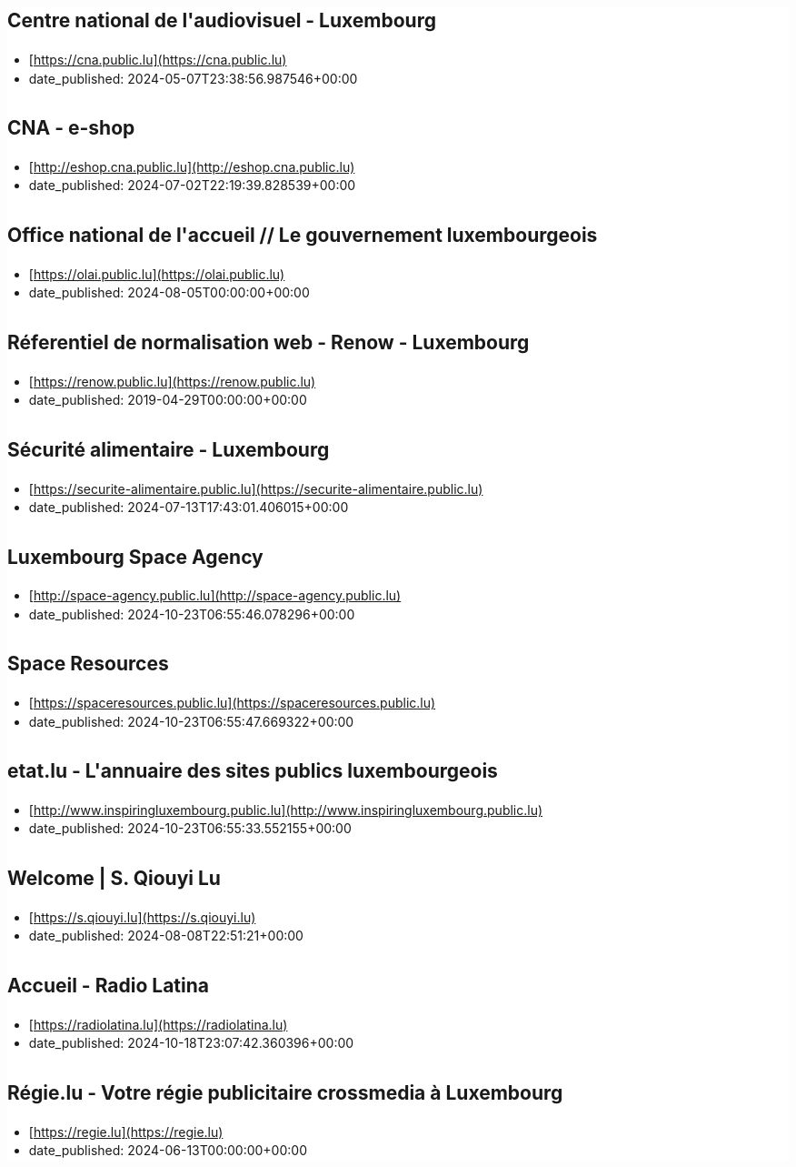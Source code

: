  ## Centre national de l'audiovisuel - Luxembourg
 - [https://cna.public.lu](https://cna.public.lu)
 - date_published: 2024-05-07T23:38:56.987546+00:00

 ## CNA - e-shop
 - [http://eshop.cna.public.lu](http://eshop.cna.public.lu)
 - date_published: 2024-07-02T22:19:39.828539+00:00

 ## Office national de l'accueil // Le gouvernement luxembourgeois
 - [https://olai.public.lu](https://olai.public.lu)
 - date_published: 2024-08-05T00:00:00+00:00

 ## Réferentiel de normalisation web - Renow - Luxembourg
 - [https://renow.public.lu](https://renow.public.lu)
 - date_published: 2019-04-29T00:00:00+00:00

 ## Sécurité alimentaire - Luxembourg
 - [https://securite-alimentaire.public.lu](https://securite-alimentaire.public.lu)
 - date_published: 2024-07-13T17:43:01.406015+00:00

 ## Luxembourg Space Agency
 - [http://space-agency.public.lu](http://space-agency.public.lu)
 - date_published: 2024-10-23T06:55:46.078296+00:00

 ## Space Resources
 - [https://spaceresources.public.lu](https://spaceresources.public.lu)
 - date_published: 2024-10-23T06:55:47.669322+00:00

 ## etat.lu - L'annuaire des sites publics luxembourgeois
 - [http://www.inspiringluxembourg.public.lu](http://www.inspiringluxembourg.public.lu)
 - date_published: 2024-10-23T06:55:33.552155+00:00

 ## Welcome | S. Qiouyi Lu
 - [https://s.qiouyi.lu](https://s.qiouyi.lu)
 - date_published: 2024-08-08T22:51:21+00:00

 ## Accueil - Radio Latina
 - [https://radiolatina.lu](https://radiolatina.lu)
 - date_published: 2024-10-18T23:07:42.360396+00:00

 ## Régie.lu - Votre régie publicitaire crossmedia à Luxembourg
 - [https://regie.lu](https://regie.lu)
 - date_published: 2024-06-13T00:00:00+00:00
